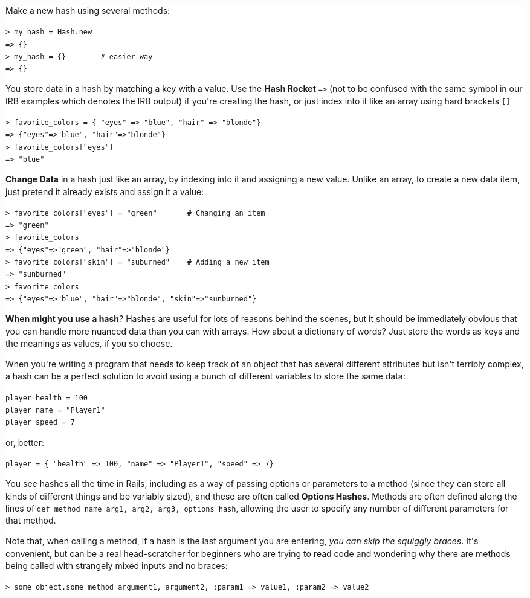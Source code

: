 Make a new hash using several methods:

    > my_hash = Hash.new
    => {}
    > my_hash = {}        # easier way
    => {}

You store data in a hash by matching a key with a value.  Use the **Hash Rocket** `=>` (not to be confused with the same symbol in our IRB examples which denotes the IRB output) if you're creating the hash, or just index into it like an array using hard brackets `[]`

    > favorite_colors = { "eyes" => "blue", "hair" => "blonde"}
    => {"eyes"=>"blue", "hair"=>"blonde"}
    > favorite_colors["eyes"]
    => "blue"

**Change Data** in a hash just like an array, by indexing into it and assigning a new value.  Unlike an array, to create a new data item, just pretend it already exists and assign it a value:

    > favorite_colors["eyes"] = "green"       # Changing an item
    => "green"
    > favorite_colors
    => {"eyes"=>"green", "hair"=>"blonde"}
    > favorite_colors["skin"] = "suburned"    # Adding a new item
    => "sunburned"
    > favorite_colors
    => {"eyes"=>"blue", "hair"=>"blonde", "skin"=>"sunburned"}

**When might you use a hash**?  Hashes are useful for lots of reasons behind the scenes, but it should be immediately obvious that you can handle more nuanced data than you can with arrays.  How about a dictionary of words?  Just store the words as keys and the meanings as values, if you so choose.

When you're writing a program that needs to keep track of an object that has several different attributes but isn't terribly complex, a hash can be a perfect solution to avoid using a bunch of different variables to store the same data:

    player_health = 100
    player_name = "Player1"
    player_speed = 7

or, better:

    player = { "health" => 100, "name" => "Player1", "speed" => 7}

You see hashes all the time in Rails, including as a way of passing options or parameters to a method (since they can store all kinds of different things and be variably sized), and these are often called **Options Hashes**.  Methods are often defined along the lines of `def method_name arg1, arg2, arg3, options_hash`, allowing the user to specify any number of different parameters for that method.  

Note that, when calling a method, if a hash is the last argument you are entering, *you can skip the squiggly braces*.  It's convenient, but can be a real head-scratcher for beginners who are trying to read code and wondering why there are methods being called with strangely mixed inputs and no braces:

    > some_object.some_method argument1, argument2, :param1 => value1, :param2 => value2
